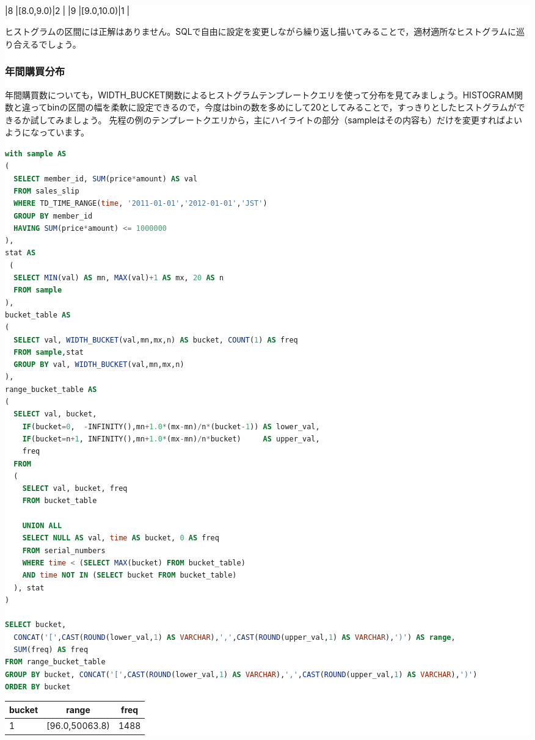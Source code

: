 |8     |[8.0,9.0)|2       |
|9     |[9.0,10.0)|1       |


ヒストグラムの区間には正解はありません。SQLで自由に設定を変更しながら繰り返し描いてみることで，適材適所なヒストグラムに巡り合えるでしょう。

### 年間購買分布
年間購買数についても，WIDTH_BUCKET関数によるヒストグラムテンプレートクエリを使って分布を見てみましょう。HISTOGRAM関数と違ってbinの区間の幅を柔軟に設定できるので，今度はbinの数を多めにして20としてみることで，すっきりとしたヒストグラムができるか試してみましょう。
先程の例のテンプレートクエリから，主にハイライトの部分（sampleはその内容も）だけを変更すればよいようになっています。

```sql
with sample AS
(
  SELECT member_id, SUM(price*amount) AS val
  FROM sales_slip
  WHERE TD_TIME_RANGE(time, '2011-01-01','2012-01-01','JST')
  GROUP BY member_id
  HAVING SUM(price*amount) <= 1000000
),
stat AS
 (
  SELECT MIN(val) AS mn, MAX(val)+1 AS mx, 20 AS n
  FROM sample
),
bucket_table AS
(
  SELECT val, WIDTH_BUCKET(val,mn,mx,n) AS bucket, COUNT(1) AS freq
  FROM sample,stat
  GROUP BY val, WIDTH_BUCKET(val,mn,mx,n)
),
range_bucket_table AS
(
  SELECT val, bucket, 
    IF(bucket=0,  -INFINITY(),mn+1.0*(mx-mn)/n*(bucket-1)) AS lower_val,
    IF(bucket=n+1, INFINITY(),mn+1.0*(mx-mn)/n*bucket)     AS upper_val,
    freq
  FROM
  (
    SELECT val, bucket, freq
    FROM bucket_table

    UNION ALL
    SELECT NULL AS val, time AS bucket, 0 AS freq
    FROM serial_numbers
    WHERE time < (SELECT MAX(bucket) FROM bucket_table)
    AND time NOT IN (SELECT bucket FROM bucket_table)
  ), stat
)

SELECT bucket,
  CONCAT('[',CAST(ROUND(lower_val,1) AS VARCHAR),',',CAST(ROUND(upper_val,1) AS VARCHAR),')') AS range, 
  SUM(freq) AS freq
FROM range_bucket_table
GROUP BY bucket, CONCAT('[',CAST(ROUND(lower_val,1) AS VARCHAR),',',CAST(ROUND(upper_val,1) AS VARCHAR),')')
ORDER BY bucket
```
|bucket|range|freq    |
|------|-----|--------|
|1     |[96.0,50063.8)|1488    |